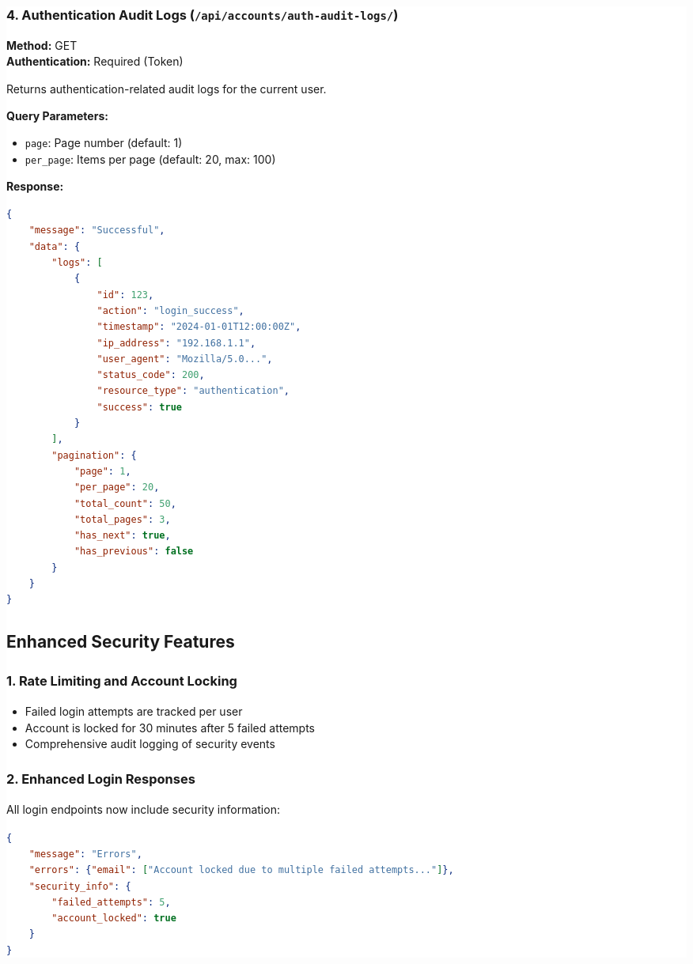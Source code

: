 ### 4. Authentication Audit Logs (`/api/accounts/auth-audit-logs/`)
**Method:** GET  
**Authentication:** Required (Token)

Returns authentication-related audit logs for the current user.

**Query Parameters:**
- `page`: Page number (default: 1)
- `per_page`: Items per page (default: 20, max: 100)

**Response:**
```json
{
    "message": "Successful",
    "data": {
        "logs": [
            {
                "id": 123,
                "action": "login_success",
                "timestamp": "2024-01-01T12:00:00Z",
                "ip_address": "192.168.1.1",
                "user_agent": "Mozilla/5.0...",
                "status_code": 200,
                "resource_type": "authentication",
                "success": true
            }
        ],
        "pagination": {
            "page": 1,
            "per_page": 20,
            "total_count": 50,
            "total_pages": 3,
            "has_next": true,
            "has_previous": false
        }
    }
}
```

## Enhanced Security Features

### 1. Rate Limiting and Account Locking
- Failed login attempts are tracked per user
- Account is locked for 30 minutes after 5 failed attempts
- Comprehensive audit logging of security events

### 2. Enhanced Login Responses
All login endpoints now include security information:
```json
{
    "message": "Errors",
    "errors": {"email": ["Account locked due to multiple failed attempts..."]},
    "security_info": {
        "failed_attempts": 5,
        "account_locked": true
    }
}
```
